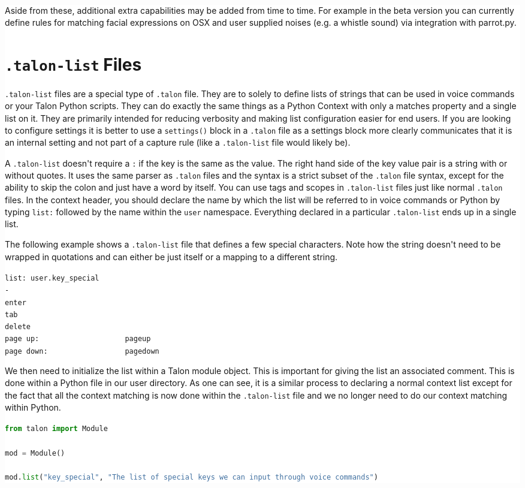 Aside from these, additional extra capabilities may be added from time
to time. For example in the beta version you can currently define rules
for matching facial expressions on OSX and user supplied noises (e.g. a
whistle sound) via integration with parrot.py.

# `.talon-list` Files

`.talon-list` files are a special type of `.talon` file. They are to
solely to define lists of strings that can be used in voice commands or
your Talon Python scripts. They can do exactly the same things as a
Python Context with only a matches property and a single list on it.
They are primarily intended for reducing verbosity and making list
configuration easier for end users. If you are looking to configure
settings it is better to use a `settings()` block in a `.talon` file as
a settings block more clearly communicates that it is an internal
setting and not part of a capture rule (like a `.talon-list` file would
likely be).

A `.talon-list` doesn't require a `:` if the key is the same as the
value. The right hand side of the key value pair is a string with or
without quotes. It uses the same parser as `.talon` files and the syntax
is a strict subset of the `.talon` file syntax, except for the ability
to skip the colon and just have a word by itself. You can use tags and
scopes in `.talon-list` files just like normal `.talon` files. In the
context header, you should declare the name by which the list will be
referred to in voice commands or Python by typing `list:` followed by
the name within the `user` namespace. Everything declared in a
particular `.talon-list` ends up in a single list.

The following example shows a `.talon-list` file that defines a few
special characters. Note how the string doesn't need to be wrapped in
quotations and can either be just itself or a mapping to a different
string.

``` talon
list: user.key_special
-
enter
tab
delete
page up:                    pageup
page down:                  pagedown
```

We then need to initialize the list within a Talon module object. This
is important for giving the list an associated comment. This is done
within a Python file in our user directory. As one can see, it is a
similar process to declaring a normal context list except for the fact
that all the context matching is now done within the `.talon-list` file
and we no longer need to do our context matching within Python.

``` python
from talon import Module

mod = Module()

mod.list("key_special", "The list of special keys we can input through voice commands")
```
